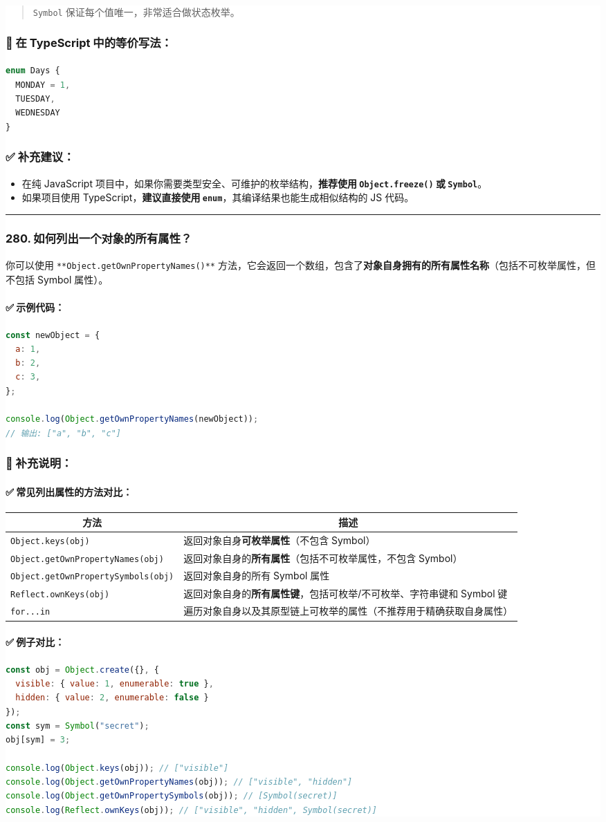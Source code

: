 > `Symbol` 保证每个值唯一，非常适合做状态枚举。

### 🔄 在 TypeScript 中的等价写法：

```ts
enum Days {
  MONDAY = 1,
  TUESDAY,
  WEDNESDAY
}
```

### ✅ 补充建议：

* 在纯 JavaScript 项目中，如果你需要类型安全、可维护的枚举结构，**推荐使用 `Object.freeze()` 或 `Symbol`**。
* 如果项目使用 TypeScript，**建议直接使用 `enum`**，其编译结果也能生成相似结构的 JS 代码。

------

### 280. **如何列出一个对象的所有属性？**

你可以使用 `**Object.getOwnPropertyNames()**` 方法，它会返回一个数组，包含了**对象自身拥有的所有属性名称**（包括不可枚举属性，但不包括 Symbol 属性）。

#### ✅ 示例代码：

```javascript
const newObject = {
  a: 1,
  b: 2,
  c: 3,
};

console.log(Object.getOwnPropertyNames(newObject)); 
// 输出: ["a", "b", "c"]
```

### 🧠 补充说明：

#### ✅ 常见列出属性的方法对比：

| 方法                                | 描述                                                         |
| ----------------------------------- | ------------------------------------------------------------ |
| `Object.keys(obj)`                  | 返回对象自身**可枚举属性**（不包含 Symbol）                  |
| `Object.getOwnPropertyNames(obj)`   | 返回对象自身的**所有属性**（包括不可枚举属性，不包含 Symbol） |
| `Object.getOwnPropertySymbols(obj)` | 返回对象自身的所有 Symbol 属性                               |
| `Reflect.ownKeys(obj)`              | 返回对象自身的**所有属性键**，包括可枚举/不可枚举、字符串键和 Symbol 键 |
| `for...in`                          | 遍历对象自身以及其原型链上可枚举的属性（不推荐用于精确获取自身属性） |

#### ✅ 例子对比：

```javascript
const obj = Object.create({}, {
  visible: { value: 1, enumerable: true },
  hidden: { value: 2, enumerable: false }
});
const sym = Symbol("secret");
obj[sym] = 3;

console.log(Object.keys(obj)); // ["visible"]
console.log(Object.getOwnPropertyNames(obj)); // ["visible", "hidden"]
console.log(Object.getOwnPropertySymbols(obj)); // [Symbol(secret)]
console.log(Reflect.ownKeys(obj)); // ["visible", "hidden", Symbol(secret)]
```
